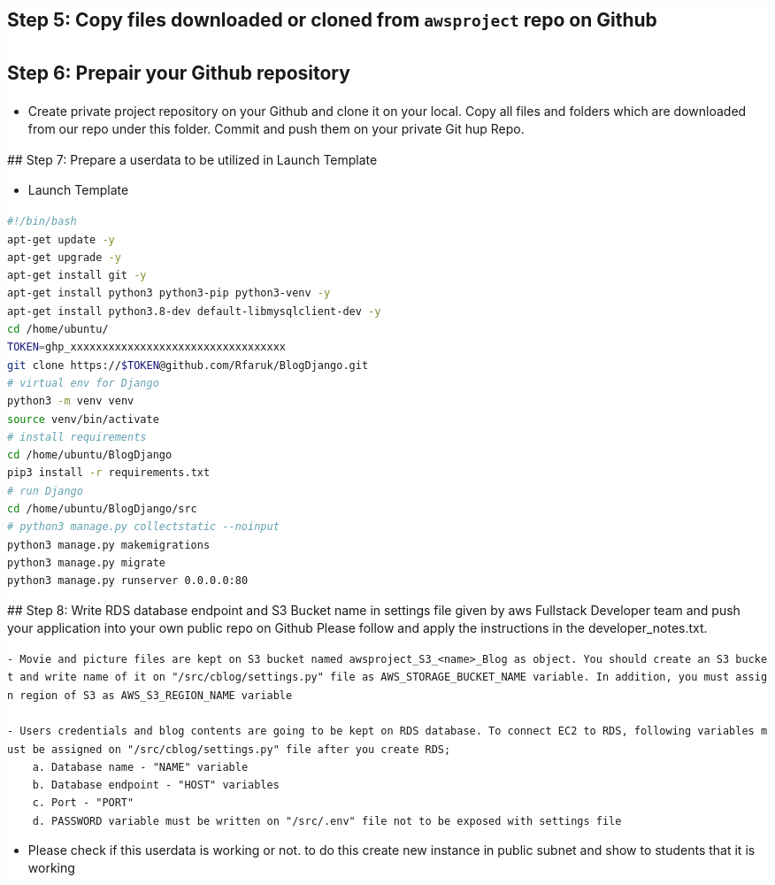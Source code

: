 ## Step 5: Copy files downloaded or cloned from `awsproject` repo on Github 

## Step 6: Prepair your Github repository

- Create private project repository on your Github and clone it on your local. Copy all files and folders which are downloaded from our repo under this folder. Commit and push them on your private Git hup Repo.

## Step 7: Prepare a userdata to be utilized in Launch Template

- Launch Template

```bash
#!/bin/bash
apt-get update -y
apt-get upgrade -y
apt-get install git -y
apt-get install python3 python3-pip python3-venv -y
apt-get install python3.8-dev default-libmysqlclient-dev -y
cd /home/ubuntu/
TOKEN=ghp_xxxxxxxxxxxxxxxxxxxxxxxxxxxxxxxxxx
git clone https://$TOKEN@github.com/Rfaruk/BlogDjango.git
# virtual env for Django
python3 -m venv venv
source venv/bin/activate
# install requirements
cd /home/ubuntu/BlogDjango
pip3 install -r requirements.txt
# run Django
cd /home/ubuntu/BlogDjango/src
# python3 manage.py collectstatic --noinput
python3 manage.py makemigrations
python3 manage.py migrate
python3 manage.py runserver 0.0.0.0:80
```

## Step 8: Write RDS database endpoint and S3 Bucket name in settings file given by aws Fullstack Developer team and push your application into your own public repo on Github
Please follow and apply the instructions in the developer_notes.txt.
```text
- Movie and picture files are kept on S3 bucket named awsproject_S3_<name>_Blog as object. You should create an S3 bucket and write name of it on "/src/cblog/settings.py" file as AWS_STORAGE_BUCKET_NAME variable. In addition, you must assign region of S3 as AWS_S3_REGION_NAME variable

- Users credentials and blog contents are going to be kept on RDS database. To connect EC2 to RDS, following variables must be assigned on "/src/cblog/settings.py" file after you create RDS;
    a. Database name - "NAME" variable 
    b. Database endpoint - "HOST" variables
    c. Port - "PORT"
    d. PASSWORD variable must be written on "/src/.env" file not to be exposed with settings file
```
- Please check if this userdata is working or not. to do this create new instance in public subnet and show to students that it is working
